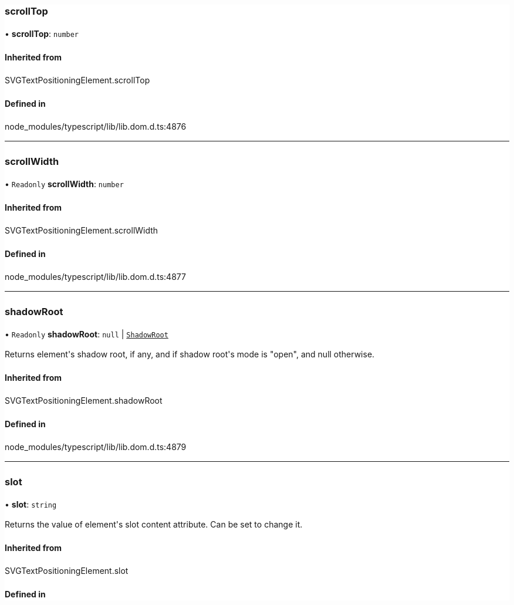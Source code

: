 ### scrollTop

• **scrollTop**: `number`

#### Inherited from

SVGTextPositioningElement.scrollTop

#### Defined in

node_modules/typescript/lib/lib.dom.d.ts:4876

___

### scrollWidth

• `Readonly` **scrollWidth**: `number`

#### Inherited from

SVGTextPositioningElement.scrollWidth

#### Defined in

node_modules/typescript/lib/lib.dom.d.ts:4877

___

### shadowRoot

• `Readonly` **shadowRoot**: ``null`` \| [`ShadowRoot`](../modules/main_module._internal_.md#shadowroot)

Returns element's shadow root, if any, and if shadow root's mode is "open", and null otherwise.

#### Inherited from

SVGTextPositioningElement.shadowRoot

#### Defined in

node_modules/typescript/lib/lib.dom.d.ts:4879

___

### slot

• **slot**: `string`

Returns the value of element's slot content attribute. Can be set to change it.

#### Inherited from

SVGTextPositioningElement.slot

#### Defined in
